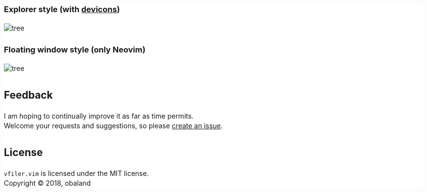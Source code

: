 ### Explorer style (with [devicons](https://github.com/obaland/vfiler-column-devicons))
![tree](https://github.com/obaland/contents/blob/main/vfiler.vim/image-tree.png?raw=true)

### Floating window style (only Neovim)
![tree](https://github.com/obaland/contents/blob/main/vfiler.vim/image-floating.png?raw=true)

## Feedback
I am hoping to continually improve it as far as time permits.<br>
Welcome your requests and suggestions, so please [create an issue](https://github.com/obaland/vfiler.vim/issues/new).

## License
`vfiler.vim` is licensed under the MIT license.<br>
Copyright © 2018, obaland
